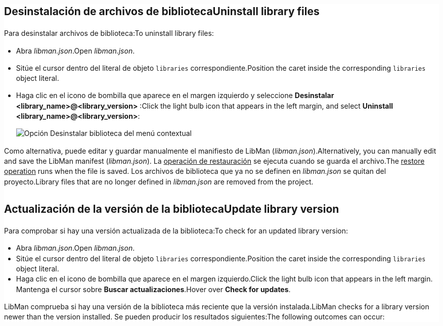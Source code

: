 ## <a name="uninstall-library-files"></a><span data-ttu-id="46a4b-228">Desinstalación de archivos de biblioteca</span><span class="sxs-lookup"><span data-stu-id="46a4b-228">Uninstall library files</span></span>

<span data-ttu-id="46a4b-229">Para desinstalar archivos de biblioteca:</span><span class="sxs-lookup"><span data-stu-id="46a4b-229">To uninstall library files:</span></span>

* <span data-ttu-id="46a4b-230">Abra *libman.json*.</span><span class="sxs-lookup"><span data-stu-id="46a4b-230">Open *libman.json*.</span></span>
* <span data-ttu-id="46a4b-231">Sitúe el cursor dentro del literal de objeto `libraries` correspondiente.</span><span class="sxs-lookup"><span data-stu-id="46a4b-231">Position the caret inside the corresponding `libraries` object literal.</span></span>
* <span data-ttu-id="46a4b-232">Haga clic en el icono de bombilla que aparece en el margen izquierdo y seleccione **Desinstalar \<library_name>@\<library_version>** :</span><span class="sxs-lookup"><span data-stu-id="46a4b-232">Click the light bulb icon that appears in the left margin, and select **Uninstall \<library_name>@\<library_version>**:</span></span>

  ![Opción Desinstalar biblioteca del menú contextual](_static/uninstall-menu-option.png)

<span data-ttu-id="46a4b-234">Como alternativa, puede editar y guardar manualmente el manifiesto de LibMan (*libman.json*).</span><span class="sxs-lookup"><span data-stu-id="46a4b-234">Alternatively, you can manually edit and save the LibMan manifest (*libman.json*).</span></span> <span data-ttu-id="46a4b-235">La [operación de restauración](#restore-library-files) se ejecuta cuando se guarda el archivo.</span><span class="sxs-lookup"><span data-stu-id="46a4b-235">The [restore operation](#restore-library-files) runs when the file is saved.</span></span> <span data-ttu-id="46a4b-236">Los archivos de biblioteca que ya no se definen en *libman.json* se quitan del proyecto.</span><span class="sxs-lookup"><span data-stu-id="46a4b-236">Library files that are no longer defined in *libman.json* are removed from the project.</span></span>

## <a name="update-library-version"></a><span data-ttu-id="46a4b-237">Actualización de la versión de la biblioteca</span><span class="sxs-lookup"><span data-stu-id="46a4b-237">Update library version</span></span>

<span data-ttu-id="46a4b-238">Para comprobar si hay una versión actualizada de la biblioteca:</span><span class="sxs-lookup"><span data-stu-id="46a4b-238">To check for an updated library version:</span></span>

* <span data-ttu-id="46a4b-239">Abra *libman.json*.</span><span class="sxs-lookup"><span data-stu-id="46a4b-239">Open *libman.json*.</span></span>
* <span data-ttu-id="46a4b-240">Sitúe el cursor dentro del literal de objeto `libraries` correspondiente.</span><span class="sxs-lookup"><span data-stu-id="46a4b-240">Position the caret inside the corresponding `libraries` object literal.</span></span>
* <span data-ttu-id="46a4b-241">Haga clic en el icono de bombilla que aparece en el margen izquierdo.</span><span class="sxs-lookup"><span data-stu-id="46a4b-241">Click the light bulb icon that appears in the left margin.</span></span> <span data-ttu-id="46a4b-242">Mantenga el cursor sobre **Buscar actualizaciones**.</span><span class="sxs-lookup"><span data-stu-id="46a4b-242">Hover over **Check for updates**.</span></span>

<span data-ttu-id="46a4b-243">LibMan comprueba si hay una versión de la biblioteca más reciente que la versión instalada.</span><span class="sxs-lookup"><span data-stu-id="46a4b-243">LibMan checks for a library version newer than the version installed.</span></span> <span data-ttu-id="46a4b-244">Se pueden producir los resultados siguientes:</span><span class="sxs-lookup"><span data-stu-id="46a4b-244">The following outcomes can occur:</span></span>
